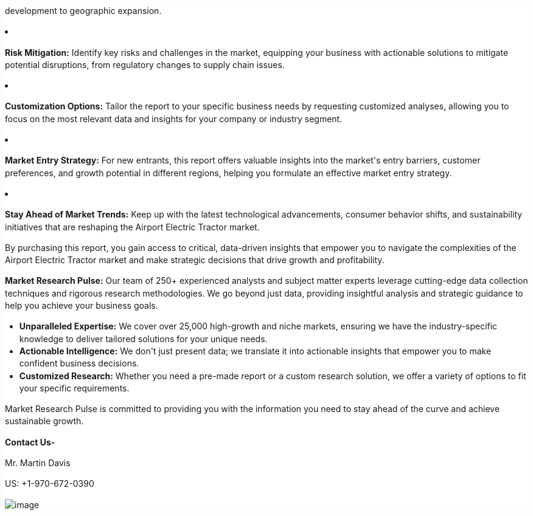 development to geographic expansion.</p></li><li><p><strong>Risk Mitigation:</strong> Identify key risks and challenges in the market, equipping your business with actionable solutions to mitigate potential disruptions, from regulatory changes to supply chain issues.</p></li><li><p><strong>Customization Options:</strong> Tailor the report to your specific business needs by requesting customized analyses, allowing you to focus on the most relevant data and insights for your company or industry segment.</p></li><li><p><strong>Market Entry Strategy:</strong> For new entrants, this report offers valuable insights into the market's entry barriers, customer preferences, and growth potential in different regions, helping you formulate an effective market entry strategy.</p></li><li><p><strong>Stay Ahead of Market Trends:</strong> Keep up with the latest technological advancements, consumer behavior shifts, and sustainability initiatives that are reshaping the Airport Electric Tractor market.</p></li></ol><p>By purchasing this report, you gain access to critical, data-driven insights that empower you to navigate the complexities of the Airport Electric Tractor market and make strategic decisions that drive growth and profitability.</p><p><strong>Market Research Pulse:</strong>&nbsp;Our team of 250+ experienced analysts and subject matter experts leverage cutting-edge data collection techniques and rigorous research methodologies. We go beyond just data, providing insightful analysis and strategic guidance to help you achieve your business goals.</p><ul><li><strong>Unparalleled Expertise:</strong>&nbsp;We cover over 25,000 high-growth and niche markets, ensuring we have the industry-specific knowledge to deliver tailored solutions for your unique needs.</li><li><strong>Actionable Intelligence:</strong>&nbsp;We don't just present data; we translate it into actionable insights that empower you to make confident business decisions.</li><li><strong>Customized Research:</strong>&nbsp;Whether you need a pre-made report or a custom research solution, we offer a variety of options to fit your specific requirements.</li></ul><p>Market Research Pulse is committed to providing you with the information you need to stay ahead of the curve and achieve sustainable growth.</p><p><strong>Contact Us-</strong></p><p>Mr. Martin Davis</p><p>US: +1-970-672-0390</p>
![image](https://github.com/user-attachments/assets/b9478111-4637-4045-9965-746192366dd4)
